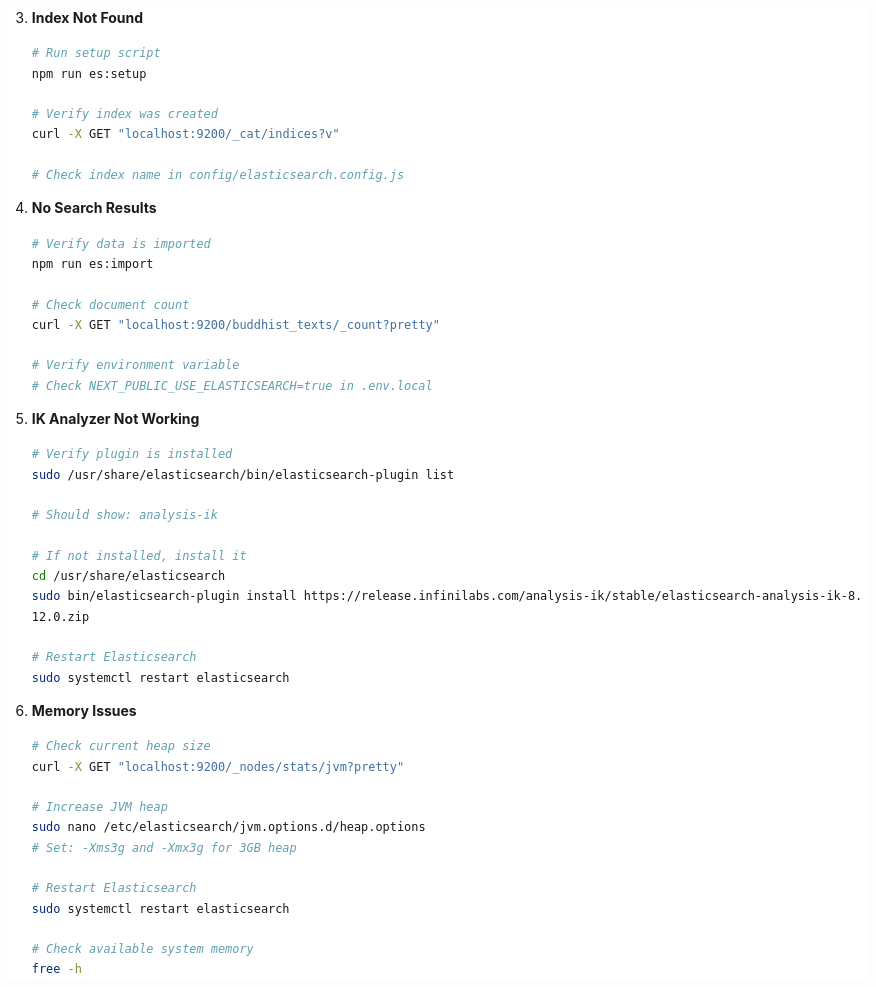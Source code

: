 3. **Index Not Found**
   ```bash
   # Run setup script
   npm run es:setup

   # Verify index was created
   curl -X GET "localhost:9200/_cat/indices?v"

   # Check index name in config/elasticsearch.config.js
   ```

4. **No Search Results**
   ```bash
   # Verify data is imported
   npm run es:import

   # Check document count
   curl -X GET "localhost:9200/buddhist_texts/_count?pretty"

   # Verify environment variable
   # Check NEXT_PUBLIC_USE_ELASTICSEARCH=true in .env.local
   ```

5. **IK Analyzer Not Working**
   ```bash
   # Verify plugin is installed
   sudo /usr/share/elasticsearch/bin/elasticsearch-plugin list

   # Should show: analysis-ik

   # If not installed, install it
   cd /usr/share/elasticsearch
   sudo bin/elasticsearch-plugin install https://release.infinilabs.com/analysis-ik/stable/elasticsearch-analysis-ik-8.12.0.zip

   # Restart Elasticsearch
   sudo systemctl restart elasticsearch
   ```

6. **Memory Issues**
   ```bash
   # Check current heap size
   curl -X GET "localhost:9200/_nodes/stats/jvm?pretty"

   # Increase JVM heap
   sudo nano /etc/elasticsearch/jvm.options.d/heap.options
   # Set: -Xms3g and -Xmx3g for 3GB heap

   # Restart Elasticsearch
   sudo systemctl restart elasticsearch

   # Check available system memory
   free -h
   ```
